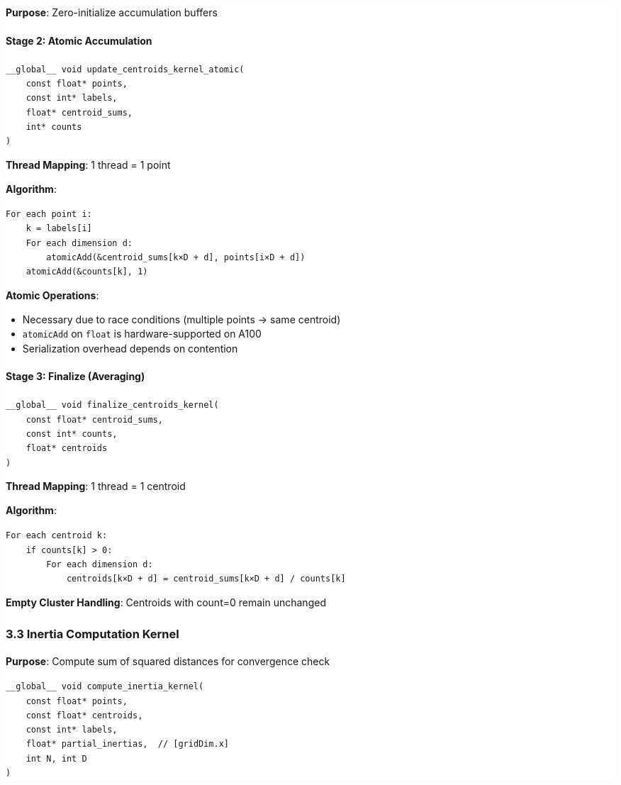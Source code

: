 **Purpose**: Zero-initialize accumulation buffers

#### Stage 2: Atomic Accumulation

```cuda
__global__ void update_centroids_kernel_atomic(
    const float* points,
    const int* labels,
    float* centroid_sums,
    int* counts
)
```

**Thread Mapping**: 1 thread = 1 point

**Algorithm**:
```
For each point i:
    k = labels[i]
    For each dimension d:
        atomicAdd(&centroid_sums[k×D + d], points[i×D + d])
    atomicAdd(&counts[k], 1)
```

**Atomic Operations**:
- Necessary due to race conditions (multiple points → same centroid)
- `atomicAdd` on `float` is hardware-supported on A100
- Serialization overhead depends on contention

#### Stage 3: Finalize (Averaging)

```cuda
__global__ void finalize_centroids_kernel(
    const float* centroid_sums,
    const int* counts,
    float* centroids
)
```

**Thread Mapping**: 1 thread = 1 centroid

**Algorithm**:
```
For each centroid k:
    if counts[k] > 0:
        For each dimension d:
            centroids[k×D + d] = centroid_sums[k×D + d] / counts[k]
```

**Empty Cluster Handling**: Centroids with count=0 remain unchanged

### 3.3 Inertia Computation Kernel

**Purpose**: Compute sum of squared distances for convergence check

```cuda
__global__ void compute_inertia_kernel(
    const float* points,
    const float* centroids,
    const int* labels,
    float* partial_inertias,  // [gridDim.x]
    int N, int D
)
```

